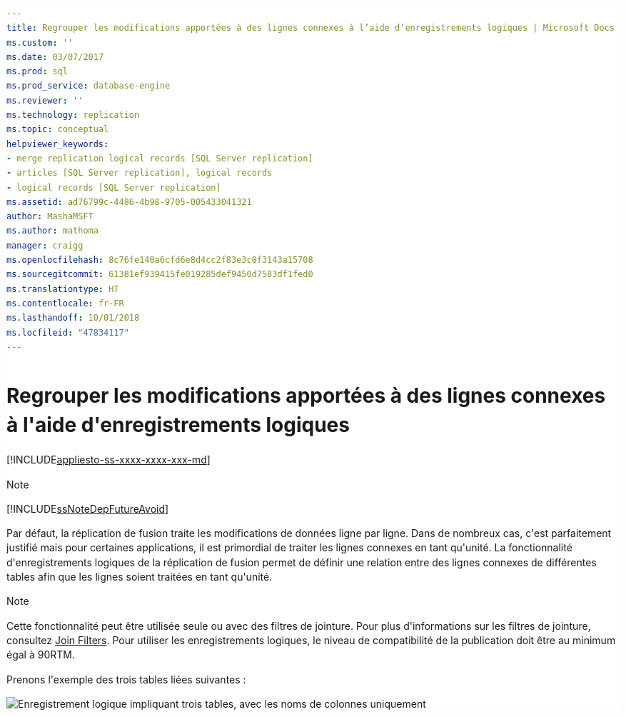 ```yaml
---
title: Regrouper les modifications apportées à des lignes connexes à l’aide d’enregistrements logiques | Microsoft Docs
ms.custom: ''
ms.date: 03/07/2017
ms.prod: sql
ms.prod_service: database-engine
ms.reviewer: ''
ms.technology: replication
ms.topic: conceptual
helpviewer_keywords:
- merge replication logical records [SQL Server replication]
- articles [SQL Server replication], logical records
- logical records [SQL Server replication]
ms.assetid: ad76799c-4486-4b98-9705-005433041321
author: MashaMSFT
ms.author: mathoma
manager: craigg
ms.openlocfilehash: 8c76fe140a6cfd6e8d4cc2f83e3c0f3143a15708
ms.sourcegitcommit: 61381ef939415fe019285def9450d7583df1fed0
ms.translationtype: HT
ms.contentlocale: fr-FR
ms.lasthandoff: 10/01/2018
ms.locfileid: "47834117"
---
```

# <a name="group-changes-to-related-rows-with-logical-records"></a>Regrouper les modifications apportées à des lignes connexes à l'aide d'enregistrements logiques
[!INCLUDE[appliesto-ss-xxxx-xxxx-xxx-md](../../../includes/appliesto-ss-xxxx-xxxx-xxx-md.md)]
    
> [!NOTE]  
>  [!INCLUDE[ssNoteDepFutureAvoid](../../../includes/ssnotedepfutureavoid-md.md)]  
  
 Par défaut, la réplication de fusion traite les modifications de données ligne par ligne. Dans de nombreux cas, c'est parfaitement justifié mais pour certaines applications, il est primordial de traiter les lignes connexes en tant qu'unité. La fonctionnalité d'enregistrements logiques de la réplication de fusion permet de définir une relation entre des lignes connexes de différentes tables afin que les lignes soient traitées en tant qu'unité.  
  
> [!NOTE]  
>  Cette fonctionnalité peut être utilisée seule ou avec des filtres de jointure. Pour plus d'informations sur les filtres de jointure, consultez [Join Filters](../../../relational-databases/replication/merge/join-filters.md). Pour utiliser les enregistrements logiques, le niveau de compatibilité de la publication doit être au minimum égal à 90RTM.  
  
 Prenons l'exemple des trois tables liées suivantes :  
  
 ![Enregistrement logique impliquant trois tables, avec les noms de colonnes uniquement](../../../relational-databases/replication/merge/media/logical-records-01.gif "Enregistrement logique impliquant trois tables, avec les noms de colonnes uniquement")  
  
